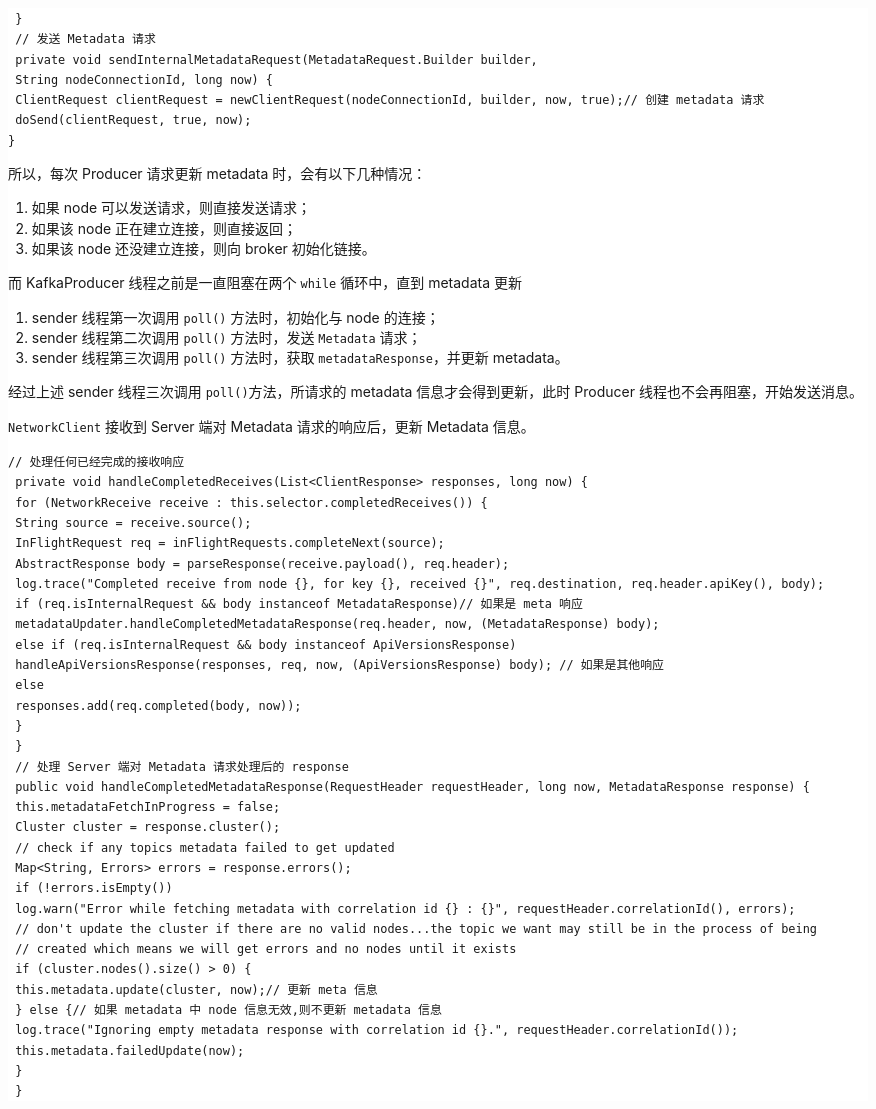 ```
 }
 // 发送 Metadata 请求 
 private void sendInternalMetadataRequest(MetadataRequest.Builder builder,
 String nodeConnectionId, long now) {
 ClientRequest clientRequest = newClientRequest(nodeConnectionId, builder, now, true);// 创建 metadata 请求
 doSend(clientRequest, true, now);
} 
```

所以，每次 Producer 请求更新 metadata 时，会有以下几种情况：

1.  如果 node 可以发送请求，则直接发送请求；
2.  如果该 node 正在建立连接，则直接返回；
3.  如果该 node 还没建立连接，则向 broker 初始化链接。

而 KafkaProducer 线程之前是一直阻塞在两个 `while` 循环中，直到 metadata 更新

1.  sender 线程第一次调用 `poll()` 方法时，初始化与 node 的连接；
2.  sender 线程第二次调用 `poll()` 方法时，发送 `Metadata` 请求；
3.  sender 线程第三次调用 `poll()` 方法时，获取 `metadataResponse`，并更新 metadata。

经过上述 sender 线程三次调用 `poll()`方法，所请求的 metadata 信息才会得到更新，此时 Producer 线程也不会再阻塞，开始发送消息。

`NetworkClient` 接收到 Server 端对 Metadata 请求的响应后，更新 Metadata 信息。

```
// 处理任何已经完成的接收响应
 private void handleCompletedReceives(List<ClientResponse> responses, long now) {
 for (NetworkReceive receive : this.selector.completedReceives()) {
 String source = receive.source();
 InFlightRequest req = inFlightRequests.completeNext(source);
 AbstractResponse body = parseResponse(receive.payload(), req.header);
 log.trace("Completed receive from node {}, for key {}, received {}", req.destination, req.header.apiKey(), body);
 if (req.isInternalRequest && body instanceof MetadataResponse)// 如果是 meta 响应
 metadataUpdater.handleCompletedMetadataResponse(req.header, now, (MetadataResponse) body);
 else if (req.isInternalRequest && body instanceof ApiVersionsResponse)
 handleApiVersionsResponse(responses, req, now, (ApiVersionsResponse) body); // 如果是其他响应
 else
 responses.add(req.completed(body, now));
 }
 }
 // 处理 Server 端对 Metadata 请求处理后的 response
 public void handleCompletedMetadataResponse(RequestHeader requestHeader, long now, MetadataResponse response) {
 this.metadataFetchInProgress = false;
 Cluster cluster = response.cluster();
 // check if any topics metadata failed to get updated
 Map<String, Errors> errors = response.errors();
 if (!errors.isEmpty())
 log.warn("Error while fetching metadata with correlation id {} : {}", requestHeader.correlationId(), errors);
 // don't update the cluster if there are no valid nodes...the topic we want may still be in the process of being
 // created which means we will get errors and no nodes until it exists
 if (cluster.nodes().size() > 0) {
 this.metadata.update(cluster, now);// 更新 meta 信息
 } else {// 如果 metadata 中 node 信息无效,则不更新 metadata 信息
 log.trace("Ignoring empty metadata response with correlation id {}.", requestHeader.correlationId());
 this.metadata.failedUpdate(now);
 }
 } 
```
